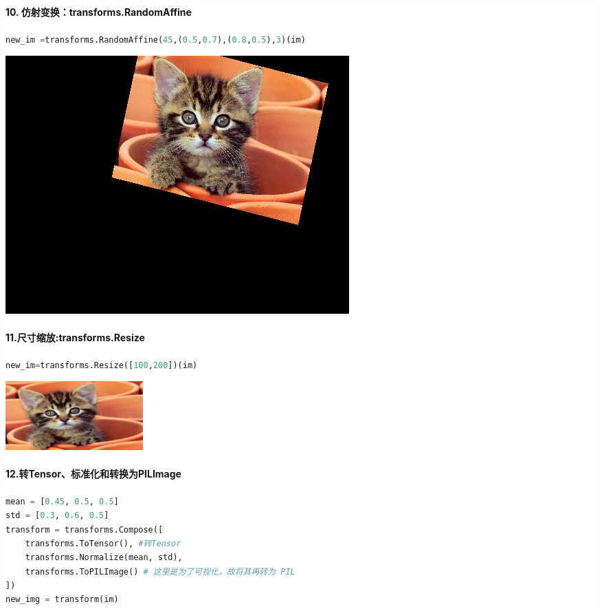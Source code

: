 #### 10. 仿射变换：transforms.RandomAffine
```python 
new_im =transforms.RandomAffine(45,(0.5,0.7),(0.8,0.5),3)(im) 
```    
     
![IMG](markdown_imgs/chapter02/Task02/RandomAffine.png) 
      
#### 11.尺寸缩放:transforms.Resize   
```python 
new_im=transforms.Resize([100,200])(im)      
```   
      
![IMG](markdown_imgs/chapter02/Task02/Resize.png)  
       
#### 12.转Tensor、标准化和转换为PILImage    
```python     
mean = [0.45, 0.5, 0.5]   
std = [0.3, 0.6, 0.5]    
transform = transforms.Compose([
    transforms.ToTensor(), #转Tensor
    transforms.Normalize(mean, std), 
    transforms.ToPILImage() # 这里是为了可视化，故将其再转为 PIL
])     
new_img = transform(im)   
```
        